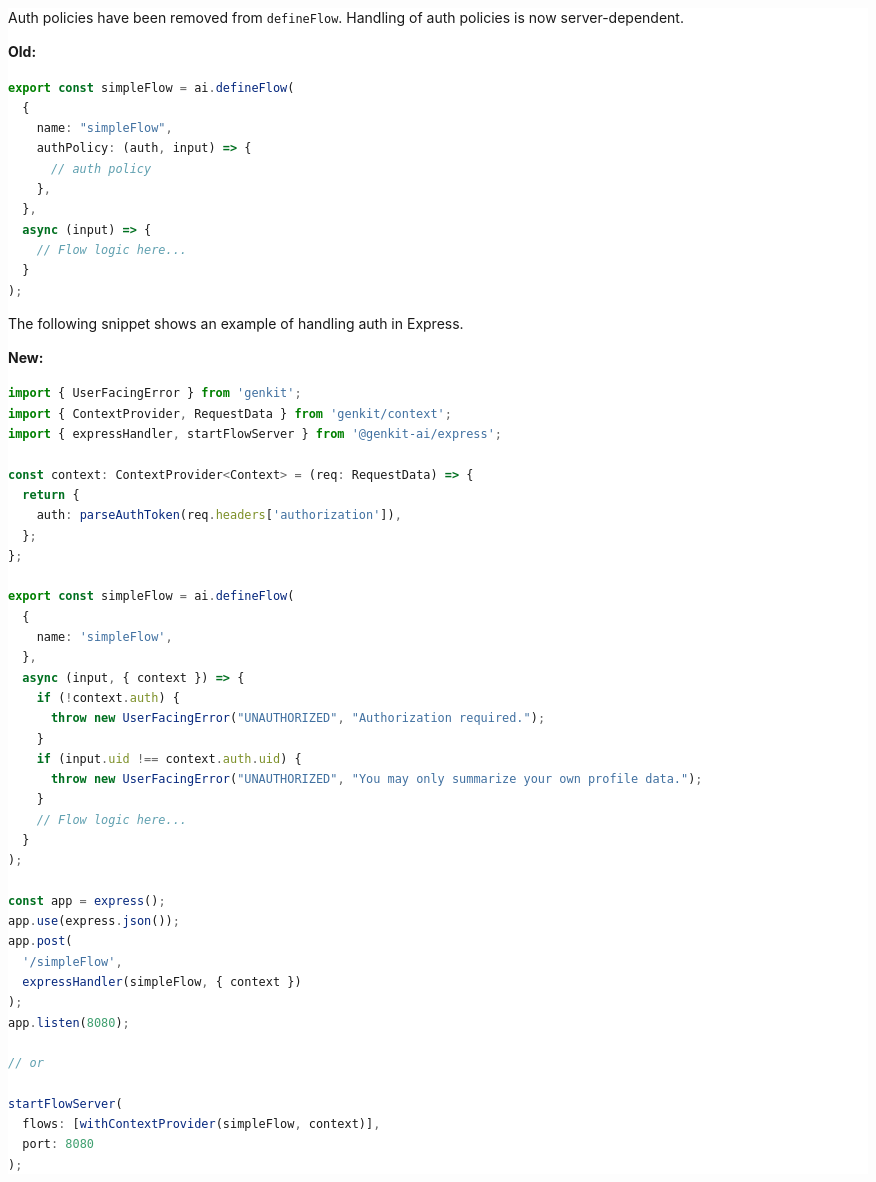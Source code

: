 Auth policies have been removed from `defineFlow`. Handling of auth policies
is now server-dependent.

**Old:**

```ts
export const simpleFlow = ai.defineFlow(
  {
    name: "simpleFlow",
    authPolicy: (auth, input) => {
      // auth policy
    },
  },
  async (input) => {
    // Flow logic here...
  }
);
```

The following snippet shows an example of handling auth in Express.

**New:**

```ts
import { UserFacingError } from 'genkit';
import { ContextProvider, RequestData } from 'genkit/context';
import { expressHandler, startFlowServer } from '@genkit-ai/express';

const context: ContextProvider<Context> = (req: RequestData) => {
  return {
    auth: parseAuthToken(req.headers['authorization']),
  };
};

export const simpleFlow = ai.defineFlow(
  {
    name: 'simpleFlow',
  },
  async (input, { context }) => {
    if (!context.auth) {
      throw new UserFacingError("UNAUTHORIZED", "Authorization required.");
    }
    if (input.uid !== context.auth.uid) {
      throw new UserFacingError("UNAUTHORIZED", "You may only summarize your own profile data.");
    }
    // Flow logic here...
  }
);

const app = express();
app.use(express.json());
app.post(
  '/simpleFlow',
  expressHandler(simpleFlow, { context })
);
app.listen(8080);

// or

startFlowServer(
  flows: [withContextProvider(simpleFlow, context)],
  port: 8080
);
```
